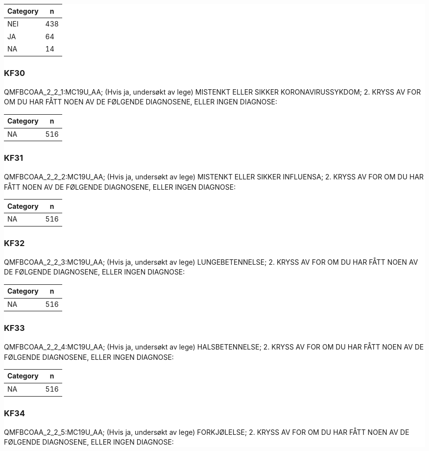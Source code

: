 | Category | n |
| -------- | - |
| NEI | 438 |
| JA | 64 |
| NA | 14 |


### KF30
QMFBCOAA_2_2_1:MC19U_AA; (Hvis ja, undersøkt av lege) MISTENKT ELLER SIKKER KORONAVIRUSSYKDOM; 2. KRYSS AV FOR OM DU HAR FÅTT NOEN AV DE FØLGENDE DIAGNOSENE, ELLER INGEN DIAGNOSE:


| Category | n |
| -------- | - |
| NA | 516 |


### KF31
QMFBCOAA_2_2_2:MC19U_AA; (Hvis ja, undersøkt av lege) MISTENKT ELLER SIKKER INFLUENSA; 2. KRYSS AV FOR OM DU HAR FÅTT NOEN AV DE FØLGENDE DIAGNOSENE, ELLER INGEN DIAGNOSE:


| Category | n |
| -------- | - |
| NA | 516 |


### KF32
QMFBCOAA_2_2_3:MC19U_AA; (Hvis ja, undersøkt av lege) LUNGEBETENNELSE; 2. KRYSS AV FOR OM DU HAR FÅTT NOEN AV DE FØLGENDE DIAGNOSENE, ELLER INGEN DIAGNOSE:


| Category | n |
| -------- | - |
| NA | 516 |


### KF33
QMFBCOAA_2_2_4:MC19U_AA; (Hvis ja, undersøkt av lege) HALSBETENNELSE; 2. KRYSS AV FOR OM DU HAR FÅTT NOEN AV DE FØLGENDE DIAGNOSENE, ELLER INGEN DIAGNOSE:


| Category | n |
| -------- | - |
| NA | 516 |


### KF34
QMFBCOAA_2_2_5:MC19U_AA; (Hvis ja, undersøkt av lege) FORKJØLELSE; 2. KRYSS AV FOR OM DU HAR FÅTT NOEN AV DE FØLGENDE DIAGNOSENE, ELLER INGEN DIAGNOSE:

